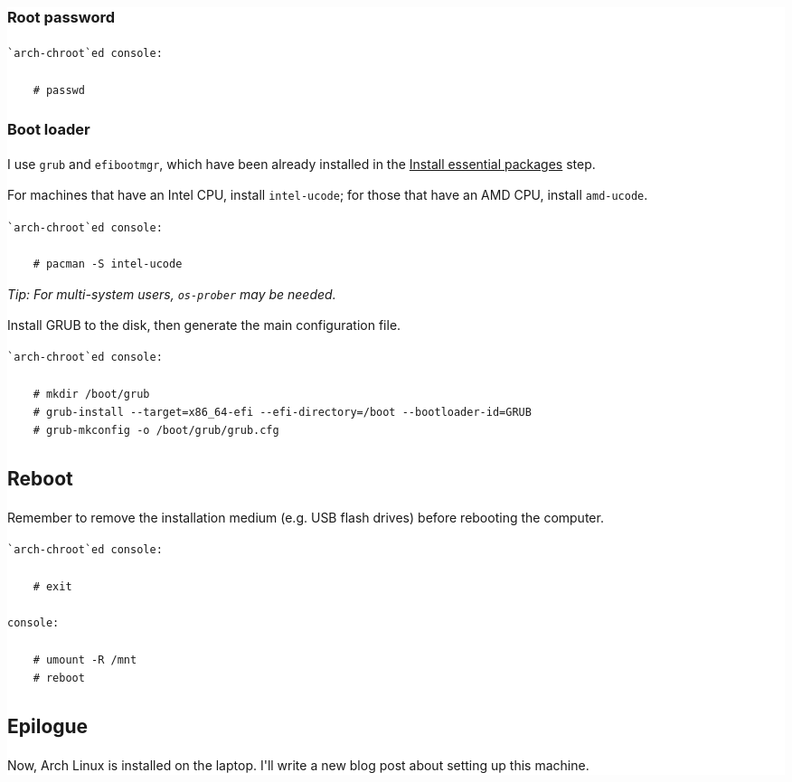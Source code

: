 ### Root password

```
`arch-chroot`ed console:

    # passwd
```

### Boot loader

I use `grub` and `efibootmgr`, which have been already installed in the
[Install essential packages](#install-essential-packages) step.

For machines that have an Intel CPU, install `intel-ucode`; for those that have
an AMD CPU, install `amd-ucode`.

```
`arch-chroot`ed console:

    # pacman -S intel-ucode
```

_Tip: For multi-system users, `os-prober` may be needed._

Install GRUB to the disk, then generate the main configuration file.

```
`arch-chroot`ed console:

    # mkdir /boot/grub
    # grub-install --target=x86_64-efi --efi-directory=/boot --bootloader-id=GRUB
    # grub-mkconfig -o /boot/grub/grub.cfg
```

## Reboot

Remember to remove the installation medium (e.g. USB flash drives) before
rebooting the computer.

```
`arch-chroot`ed console:

    # exit

console:

    # umount -R /mnt
    # reboot
```

## Epilogue

Now, Arch Linux is installed on the laptop. I'll write a new blog post about
setting up this machine.